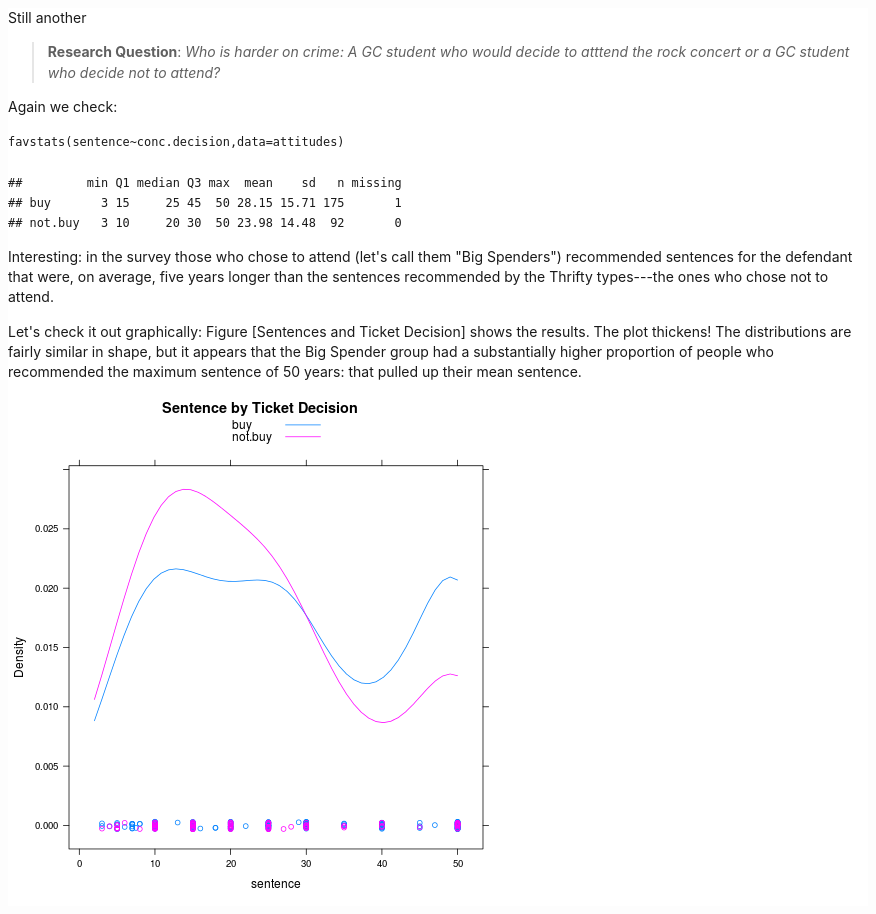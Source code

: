 Still another
 
  >**Research Question**:  *Who is harder on crime:  A GC student who would decide to atttend the rock concert or a GC student who decide not to attend?*
  
Again we check:
 

    favstats(sentence~conc.decision,data=attitudes)

    ##         min Q1 median Q3 max  mean    sd   n missing
    ## buy       3 15     25 45  50 28.15 15.71 175       1
    ## not.buy   3 10     20 30  50 23.98 14.48  92       0

 
Interesting:  in the survey those who chose to attend (let's call them "Big Spenders") recommended sentences for the defendant that were, on average, five years longer than the sentences recommended by the Thrifty types---the ones who chose not to attend.
 
Let's check it out graphically:  Figure [Sentences and Ticket Decision] shows the results.  The plot thickens!  The distributions are fairly similar in shape, but it appears that the Big Spender group had a substantially higher proportion of people who recommended the maximum sentence of 50 years:  that pulled up their mean sentence.
 
![Sentence and Ticket Decision](/images/figure/setenceticket.png) 

 